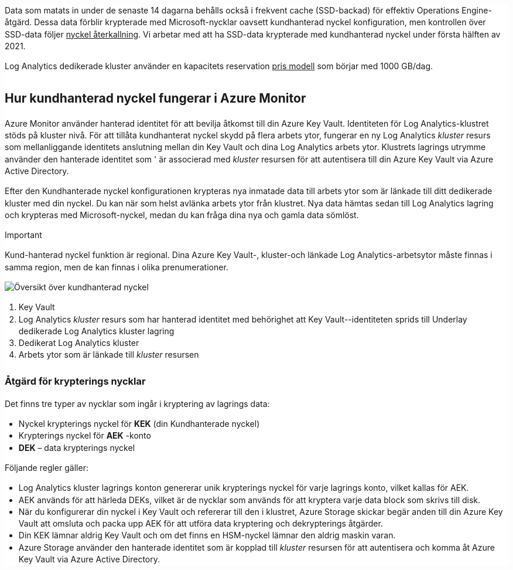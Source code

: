 Data som matats in under de senaste 14 dagarna behålls också i frekvent cache (SSD-backad) för effektiv Operations Engine-åtgärd. Dessa data förblir krypterade med Microsoft-nycklar oavsett kundhanterad nyckel konfiguration, men kontrollen över SSD-data följer [nyckel återkallning](#key-revocation). Vi arbetar med att ha SSD-data krypterade med kundhanterad nyckel under första hälften av 2021.

Log Analytics dedikerade kluster använder en kapacitets reservation [pris modell](./logs-dedicated-clusters.md#cluster-pricing-model) som börjar med 1000 GB/dag.

## <a name="how-customer-managed-key-works-in-azure-monitor"></a>Hur kundhanterad nyckel fungerar i Azure Monitor

Azure Monitor använder hanterad identitet för att bevilja åtkomst till din Azure Key Vault. Identiteten för Log Analytics-klustret stöds på kluster nivå. För att tillåta kundhanterat nyckel skydd på flera arbets ytor, fungerar en ny Log Analytics *kluster* resurs som mellanliggande identitets anslutning mellan din Key Vault och dina Log Analytics arbets ytor. Klustrets lagrings utrymme använder den hanterade identitet som \' är associerad med *kluster* resursen för att autentisera till din Azure Key Vault via Azure Active Directory. 

Efter den Kundhanterade nyckel konfigurationen krypteras nya inmatade data till arbets ytor som är länkade till ditt dedikerade kluster med din nyckel. Du kan när som helst avlänka arbets ytor från klustret. Nya data hämtas sedan till Log Analytics lagring och krypteras med Microsoft-nyckel, medan du kan fråga dina nya och gamla data sömlöst.

> [!IMPORTANT]
> Kund-hanterad nyckel funktion är regional. Dina Azure Key Vault-, kluster-och länkade Log Analytics-arbetsytor måste finnas i samma region, men de kan finnas i olika prenumerationer.

![Översikt över kundhanterad nyckel](media/customer-managed-keys/cmk-overview.png)

1. Key Vault
2. Log Analytics *kluster* resurs som har hanterad identitet med behörighet att Key Vault--identiteten sprids till Underlay dedikerade Log Analytics kluster lagring
3. Dedikerat Log Analytics kluster
4. Arbets ytor som är länkade till *kluster* resursen 

### <a name="encryption-keys-operation"></a>Åtgärd för krypterings nycklar

Det finns tre typer av nycklar som ingår i kryptering av lagrings data:

- Nyckel krypterings nyckel för **KEK** (din Kundhanterade nyckel)
- Krypterings nyckel för **AEK** -konto
- **DEK** – data krypterings nyckel

Följande regler gäller:

- Log Analytics kluster lagrings konton genererar unik krypterings nyckel för varje lagrings konto, vilket kallas för AEK.
- AEK används för att härleda DEKs, vilket är de nycklar som används för att kryptera varje data block som skrivs till disk.
- När du konfigurerar din nyckel i Key Vault och refererar till den i klustret, Azure Storage skickar begär anden till din Azure Key Vault att omsluta och packa upp AEK för att utföra data kryptering och dekrypterings åtgärder.
- Din KEK lämnar aldrig Key Vault och om det finns en HSM-nyckel lämnar den aldrig maskin varan.
- Azure Storage använder den hanterade identitet som är kopplad till *kluster* resursen för att autentisera och komma åt Azure Key Vault via Azure Active Directory.
